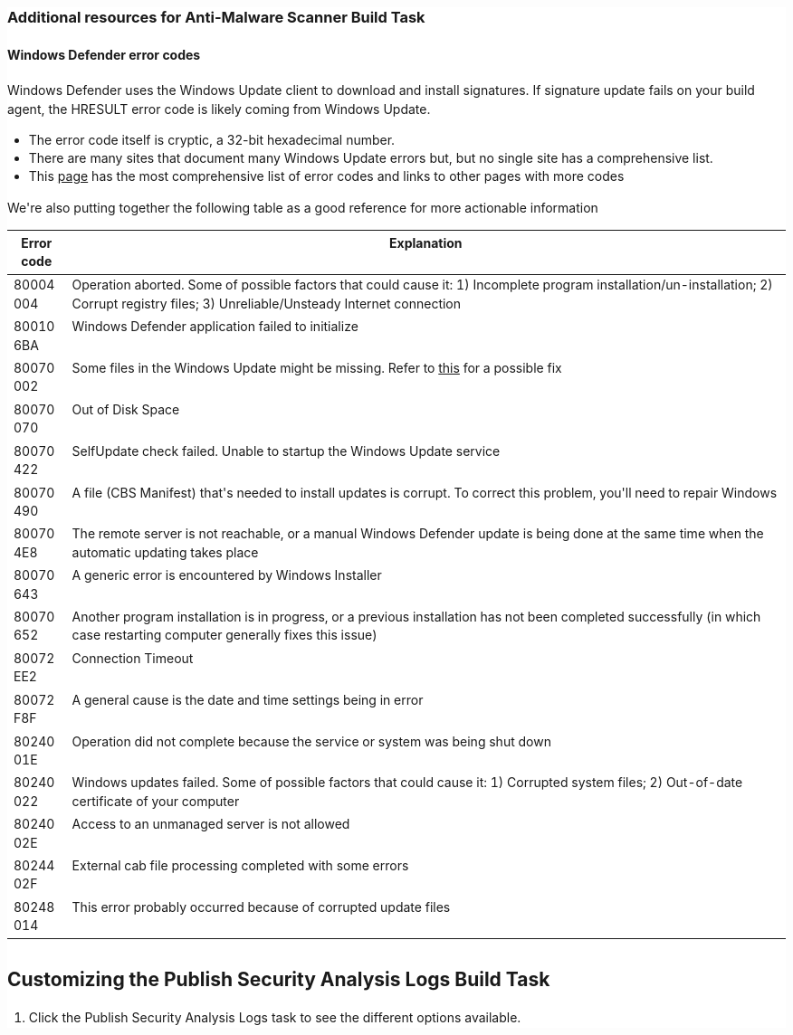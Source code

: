 ### Additional resources for Anti-Malware Scanner Build Task

#### Windows Defender error codes

Windows Defender uses the Windows Update client to download and install signatures. If signature update fails on your build agent, the HRESULT error code is likely coming from Windows Update. 
   - The error code itself is cryptic, a 32-bit hexadecimal number.
   - There are many sites that document many Windows Update errors but, but no single site has a comprehensive list.
   - This [page](https://social.technet.microsoft.com/wiki/contents/articles/15260.windows-update-agent-error-codes.aspx) has the most comprehensive list of error codes and links to other pages with more codes

We're also putting together the following table as a good reference for more actionable information

|Error code|Explanation|
|----|--------|
|80004004 |Operation aborted. Some of possible factors that could cause it: 1) Incomplete program installation/un-installation; 2) Corrupt registry files; 3) Unreliable/Unsteady Internet connection |
|800106BA |Windows Defender application failed to initialize |
|80070002 |Some files in the Windows Update might be missing. Refer to [this](https://support.microsoft.com/help/910336/windows-update-error-0x80070002-or-0x80070003) for a possible fix |
|80070070 |Out of Disk Space |
|80070422 |SelfUpdate check failed. Unable to startup the Windows Update service |
|80070490 |A file (CBS Manifest) that's needed to install updates is corrupt. To correct this problem, you'll need to repair Windows |
|800704E8 |The remote server is not reachable, or a manual Windows Defender update is being done at the same time when the automatic updating takes place |
|80070643 |A generic error is encountered by Windows Installer |
|80070652 |Another program installation is in progress, or a previous installation has not been completed successfully (in which case restarting computer generally fixes this issue) |
|80072EE2 |Connection Timeout |
|80072F8F |A general cause is the date and time settings being in error |
|8024001E |Operation did not complete because the service or system was being shut down |
|80240022 |Windows updates failed. Some of possible factors that could cause it: 1) Corrupted system files; 2) Out-of-date certificate of your computer |
|8024002E |Access to an unmanaged server is not allowed |
|8024402F |External cab file processing completed with some errors |
|80248014 |This error probably occurred because of corrupted update files |

## Customizing the Publish Security Analysis Logs Build Task
1. Click the Publish Security Analysis Logs task to see the different options available. 